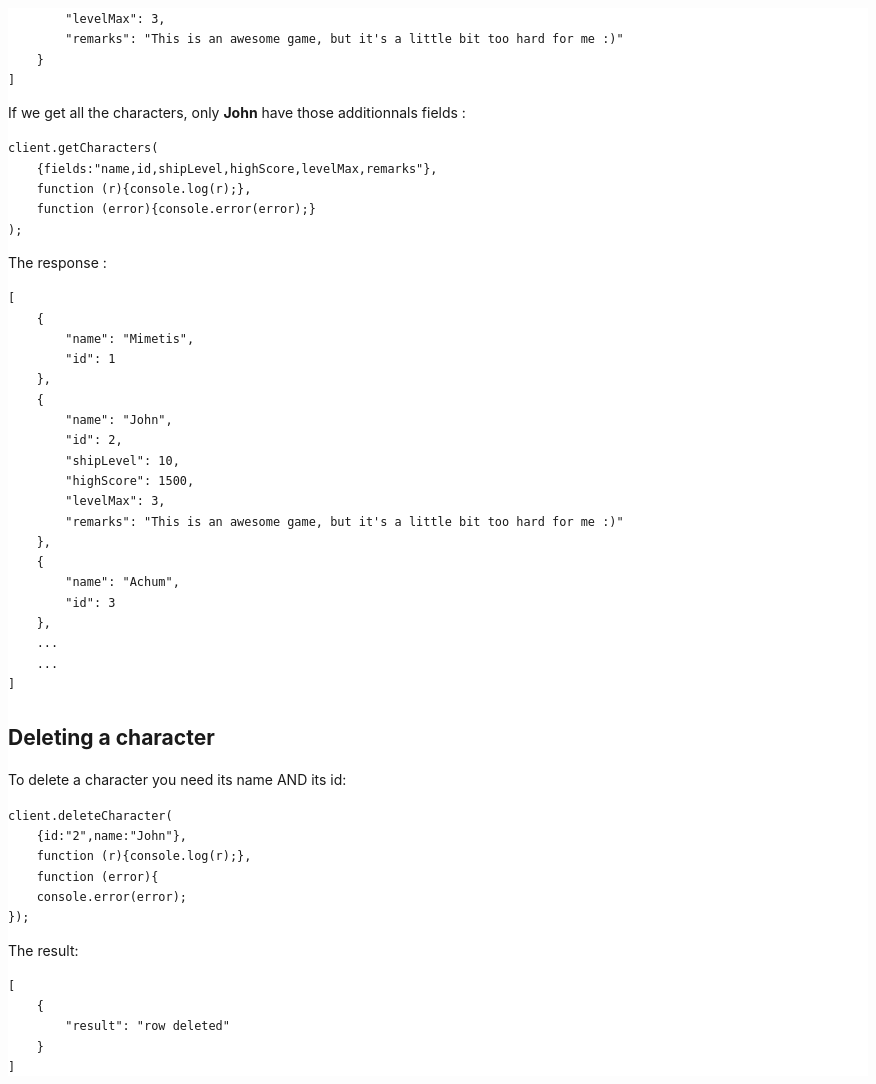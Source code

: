 			"levelMax": 3,
			"remarks": "This is an awesome game, but it's a little bit too hard for me :)"
		}
	]

If we get all the characters, only **John** have those additionnals fields :

	client.getCharacters(
		{fields:"name,id,shipLevel,highScore,levelMax,remarks"},
		function (r){console.log(r);},
		function (error){console.error(error);}
	);


The response :

	[
		{
			"name": "Mimetis",
			"id": 1
		},
		{
			"name": "John",
			"id": 2,
			"shipLevel": 10,
			"highScore": 1500,
			"levelMax": 3,
			"remarks": "This is an awesome game, but it's a little bit too hard for me :)"
		},
		{
			"name": "Achum",
			"id": 3
		},
		...
		...
	]

## Deleting a character ##

To delete a character you need its name AND its id:

	client.deleteCharacter(
		{id:"2",name:"John"},
		function (r){console.log(r);},
		function (error){
		console.error(error);
	});

The result:

	[
		{
			"result": "row deleted"
		}
	]